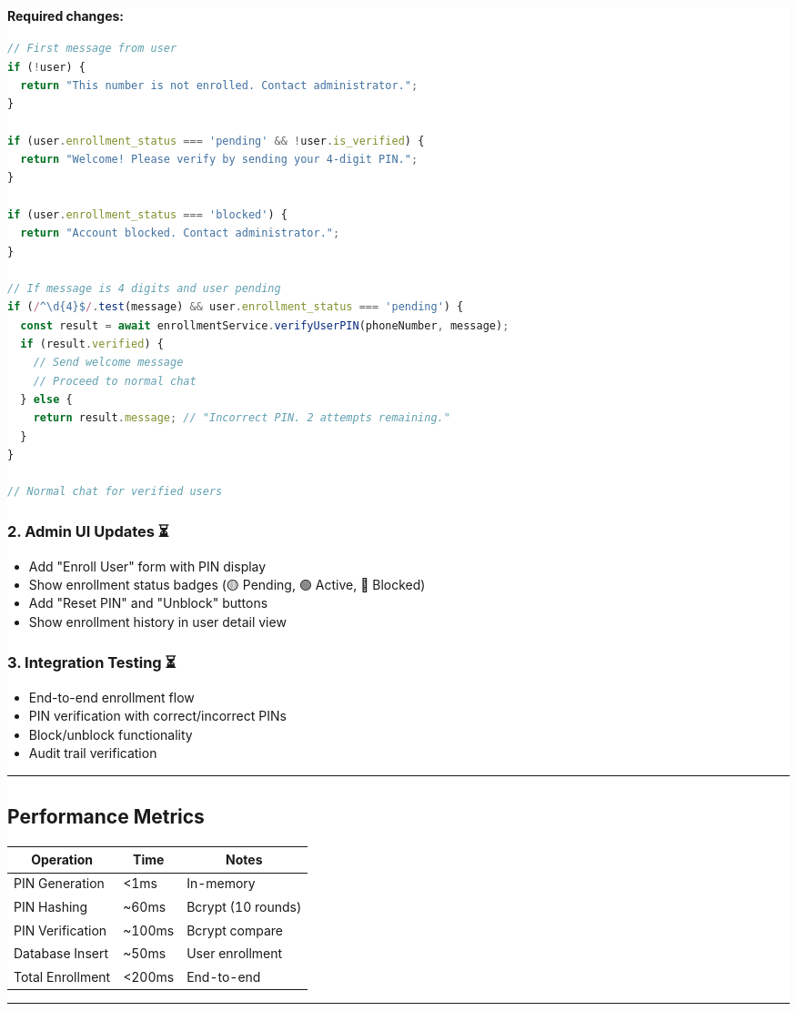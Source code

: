 **Required changes:**
```javascript
// First message from user
if (!user) {
  return "This number is not enrolled. Contact administrator.";
}

if (user.enrollment_status === 'pending' && !user.is_verified) {
  return "Welcome! Please verify by sending your 4-digit PIN.";
}

if (user.enrollment_status === 'blocked') {
  return "Account blocked. Contact administrator.";
}

// If message is 4 digits and user pending
if (/^\d{4}$/.test(message) && user.enrollment_status === 'pending') {
  const result = await enrollmentService.verifyUserPIN(phoneNumber, message);
  if (result.verified) {
    // Send welcome message
    // Proceed to normal chat
  } else {
    return result.message; // "Incorrect PIN. 2 attempts remaining."
  }
}

// Normal chat for verified users
```

### 2. Admin UI Updates ⏳
- Add "Enroll User" form with PIN display
- Show enrollment status badges (🟡 Pending, 🟢 Active, 🔴 Blocked)
- Add "Reset PIN" and "Unblock" buttons
- Show enrollment history in user detail view

### 3. Integration Testing ⏳
- End-to-end enrollment flow
- PIN verification with correct/incorrect PINs
- Block/unblock functionality
- Audit trail verification

---

## Performance Metrics

| Operation | Time | Notes |
|-----------|------|-------|
| PIN Generation | <1ms | In-memory |
| PIN Hashing | ~60ms | Bcrypt (10 rounds) |
| PIN Verification | ~100ms | Bcrypt compare |
| Database Insert | ~50ms | User enrollment |
| Total Enrollment | <200ms | End-to-end |

---